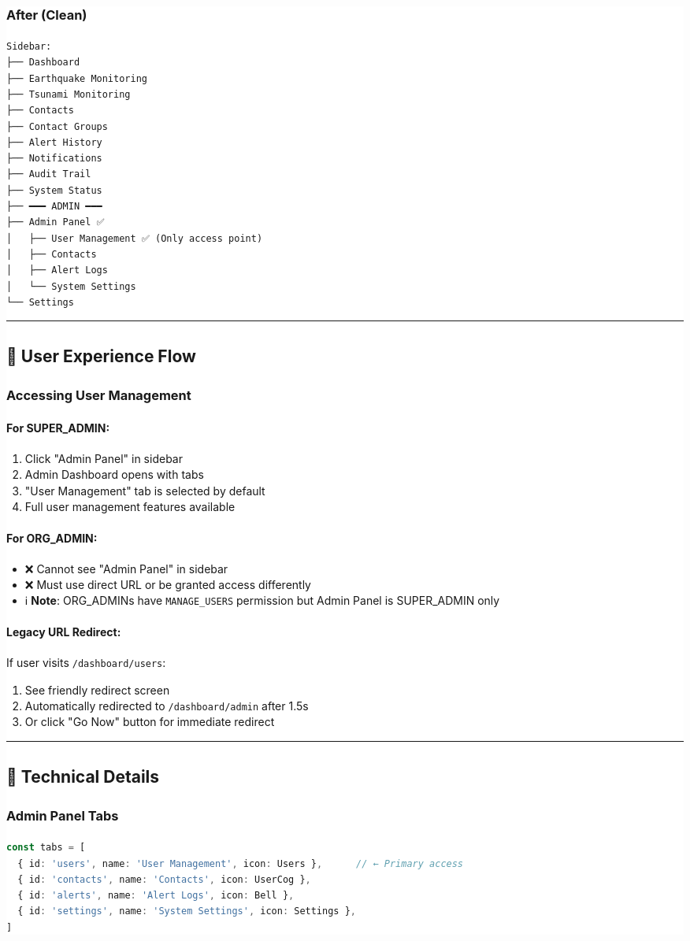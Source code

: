 ### **After** (Clean)
```
Sidebar:
├── Dashboard
├── Earthquake Monitoring
├── Tsunami Monitoring
├── Contacts
├── Contact Groups
├── Alert History
├── Notifications
├── Audit Trail
├── System Status
├── ━━━ ADMIN ━━━
├── Admin Panel ✅
│   ├── User Management ✅ (Only access point)
│   ├── Contacts
│   ├── Alert Logs
│   └── System Settings
└── Settings
```

---

## 🎯 User Experience Flow

### **Accessing User Management**

#### **For SUPER_ADMIN**:
1. Click "Admin Panel" in sidebar
2. Admin Dashboard opens with tabs
3. "User Management" tab is selected by default
4. Full user management features available

#### **For ORG_ADMIN**:
- ❌ Cannot see "Admin Panel" in sidebar
- ❌ Must use direct URL or be granted access differently
- ℹ️ **Note**: ORG_ADMINs have `MANAGE_USERS` permission but Admin Panel is SUPER_ADMIN only

#### **Legacy URL Redirect**:
If user visits `/dashboard/users`:
1. See friendly redirect screen
2. Automatically redirected to `/dashboard/admin` after 1.5s
3. Or click "Go Now" button for immediate redirect

---

## 🔧 Technical Details

### **Admin Panel Tabs**
```typescript
const tabs = [
  { id: 'users', name: 'User Management', icon: Users },      // ← Primary access
  { id: 'contacts', name: 'Contacts', icon: UserCog },
  { id: 'alerts', name: 'Alert Logs', icon: Bell },
  { id: 'settings', name: 'System Settings', icon: Settings },
]
```
